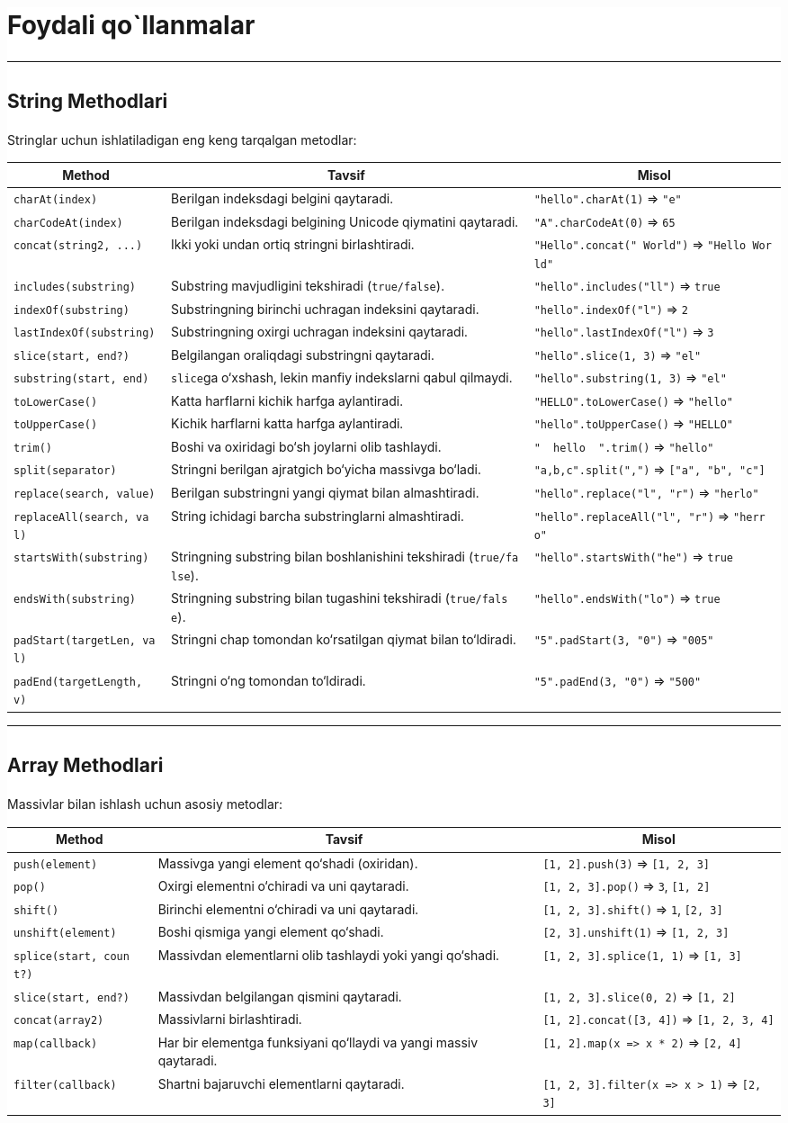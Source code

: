 # Foydali qo`llanmalar
---

## **String Methodlari**  
Stringlar uchun ishlatiladigan eng keng tarqalgan metodlar:

| **Method**                | **Tavsif**                                                                              | **Misol**                                                        |
|---------------------------|-----------------------------------------------------------------------------------------|------------------------------------------------------------------|
| `charAt(index)`           | Berilgan indeksdagi belgini qaytaradi.                                                 | `"hello".charAt(1)` => `"e"`                                    |
| `charCodeAt(index)`       | Berilgan indeksdagi belgining Unicode qiymatini qaytaradi.                              | `"A".charCodeAt(0)` => `65`                                     |
| `concat(string2, ...)`    | Ikki yoki undan ortiq stringni birlashtiradi.                                           | `"Hello".concat(" World")` => `"Hello World"`                  |
| `includes(substring)`     | Substring mavjudligini tekshiradi (`true/false`).                                       | `"hello".includes("ll")` => `true`                             |
| `indexOf(substring)`      | Substringning birinchi uchragan indeksini qaytaradi.                                    | `"hello".indexOf("l")` => `2`                                  |
| `lastIndexOf(substring)`  | Substringning oxirgi uchragan indeksini qaytaradi.                                      | `"hello".lastIndexOf("l")` => `3`                              |
| `slice(start, end?)`      | Belgilangan oraliqdagi substringni qaytaradi.                                           | `"hello".slice(1, 3)` => `"el"`                                |
| `substring(start, end)`   | `slice`ga o‘xshash, lekin manfiy indekslarni qabul qilmaydi.                            | `"hello".substring(1, 3)` => `"el"`                            |
| `toLowerCase()`           | Katta harflarni kichik harfga aylantiradi.                                              | `"HELLO".toLowerCase()` => `"hello"`                           |
| `toUpperCase()`           | Kichik harflarni katta harfga aylantiradi.                                              | `"hello".toUpperCase()` => `"HELLO"`                           |
| `trim()`                  | Boshi va oxiridagi bo‘sh joylarni olib tashlaydi.                                       | `"  hello  ".trim()` => `"hello"`                              |
| `split(separator)`        | Stringni berilgan ajratgich bo‘yicha massivga bo‘ladi.                                  | `"a,b,c".split(",")` => `["a", "b", "c"]`                      |
| `replace(search, value)`  | Berilgan substringni yangi qiymat bilan almashtiradi.                                   | `"hello".replace("l", "r")` => `"herlo"`                       |
| `replaceAll(search, val)` | String ichidagi barcha substringlarni almashtiradi.                                     | `"hello".replaceAll("l", "r")` => `"herro"`                    |
| `startsWith(substring)`   | Stringning substring bilan boshlanishini tekshiradi (`true/false`).                     | `"hello".startsWith("he")` => `true`                           |
| `endsWith(substring)`     | Stringning substring bilan tugashini tekshiradi (`true/false`).                         | `"hello".endsWith("lo")` => `true`                             |
| `padStart(targetLen, val)`| Stringni chap tomondan ko‘rsatilgan qiymat bilan to‘ldiradi.                            | `"5".padStart(3, "0")` => `"005"`                              |
| `padEnd(targetLength, v)` | Stringni o‘ng tomondan to‘ldiradi.                                                      | `"5".padEnd(3, "0")` => `"500"`                                |

---

## **Array Methodlari**  
Massivlar bilan ishlash uchun asosiy metodlar:

| **Method**               | **Tavsif**                                                                              | **Misol**                                                       |
|--------------------------|-----------------------------------------------------------------------------------------|-----------------------------------------------------------------|
| `push(element)`          | Massivga yangi element qo‘shadi (oxiridan).                                             | `[1, 2].push(3)` => `[1, 2, 3]`                                |
| `pop()`                  | Oxirgi elementni o‘chiradi va uni qaytaradi.                                            | `[1, 2, 3].pop()` => `3`, `[1, 2]`                             |
| `shift()`                | Birinchi elementni o‘chiradi va uni qaytaradi.                                          | `[1, 2, 3].shift()` => `1`, `[2, 3]`                           |
| `unshift(element)`       | Boshi qismiga yangi element qo‘shadi.                                                   | `[2, 3].unshift(1)` => `[1, 2, 3]`                             |
| `splice(start, count?)`  | Massivdan elementlarni olib tashlaydi yoki yangi qo‘shadi.                              | `[1, 2, 3].splice(1, 1)` => `[1, 3]`                           |
| `slice(start, end?)`     | Massivdan belgilangan qismini qaytaradi.                                                | `[1, 2, 3].slice(0, 2)` => `[1, 2]`                            |
| `concat(array2)`         | Massivlarni birlashtiradi.                                                              | `[1, 2].concat([3, 4])` => `[1, 2, 3, 4]`                      |
| `map(callback)`          | Har bir elementga funksiyani qo‘llaydi va yangi massiv qaytaradi.                       | `[1, 2].map(x => x * 2)` => `[2, 4]`                           |
| `filter(callback)`       | Shartni bajaruvchi elementlarni qaytaradi.                                              | `[1, 2, 3].filter(x => x > 1)` => `[2, 3]`                     |